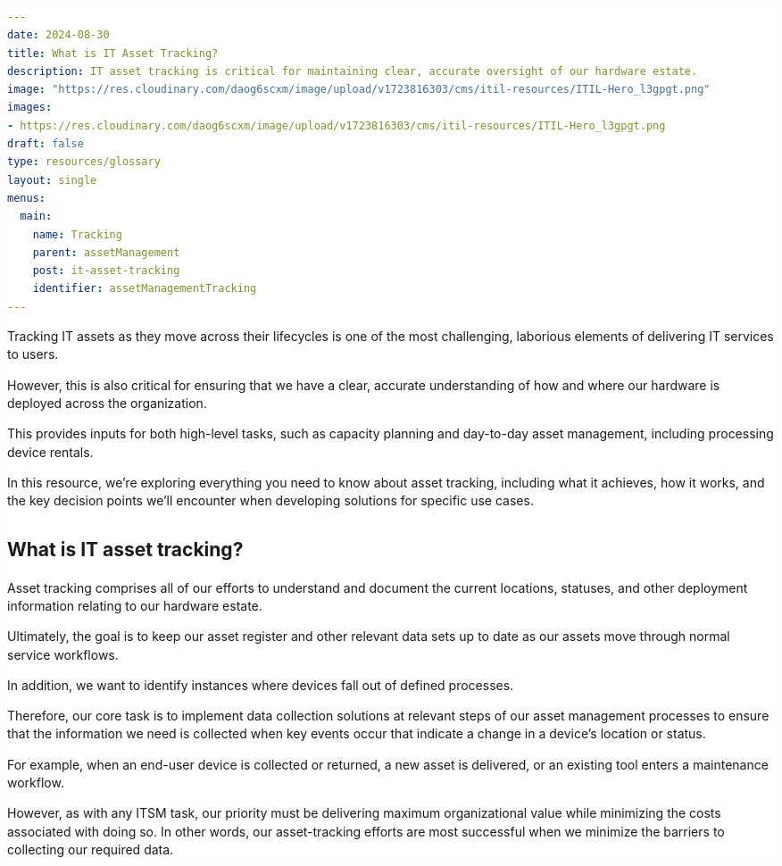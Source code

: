 ```yaml
---
date: 2024-08-30
title: What is IT Asset Tracking?
description: IT asset tracking is critical for maintaining clear, accurate oversight of our hardware estate.
image: "https://res.cloudinary.com/daog6scxm/image/upload/v1723816303/cms/itil-resources/ITIL-Hero_l3gpgt.png"
images: 
- https://res.cloudinary.com/daog6scxm/image/upload/v1723816303/cms/itil-resources/ITIL-Hero_l3gpgt.png
draft: false
type: resources/glossary
layout: single
menus:
  main:
    name: Tracking
    parent: assetManagement
    post: it-asset-tracking
    identifier: assetManagementTracking
---
```


Tracking IT assets as they move across their lifecycles is one of the most challenging, laborious elements of delivering IT services to users.

However, this is also critical for ensuring that we have a clear, accurate understanding of how and where our hardware is deployed across the organization. 

This provides inputs for both high-level tasks, such as capacity planning and day-to-day asset management, including processing device rentals.

In this resource, we’re exploring everything you need to know about asset tracking, including what it achieves, how it works, and the key decision points we’ll encounter when developing solutions for specific use cases.

## What is IT asset tracking?

Asset tracking comprises all of our efforts to understand and document the current locations, statuses, and other deployment information relating to our hardware estate.

Ultimately, the goal is to keep our asset register and other relevant data sets up to date as our assets move through normal service workflows.

In addition, we want to identify instances where devices fall out of defined processes.

Therefore, our core task is to implement data collection solutions at relevant steps of our asset management processes to ensure that the information we need is collected when key events occur that indicate a change in a device’s location or status.

For example, when an end-user device is collected or returned, a new asset is delivered, or an existing tool enters a maintenance workflow.

However, as with any ITSM task, our priority must be delivering maximum organizational value while minimizing the costs associated with doing so. In other words, our asset-tracking efforts are most successful when we minimize the barriers to collecting our required data.
